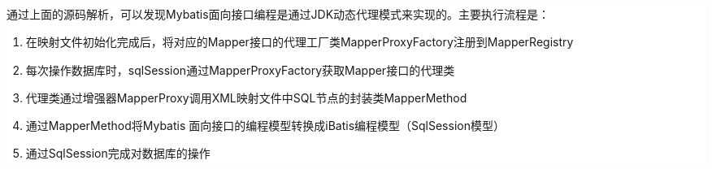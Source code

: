 通过上面的源码解析，可以发现Mybatis面向接口编程是通过JDK动态代理模式来实现的。主要执行流程是：

1. 在映射文件初始化完成后，将对应的Mapper接口的代理工厂类MapperProxyFactory注册到MapperRegistry

1. 每次操作数据库时，sqlSession通过MapperProxyFactory获取Mapper接口的代理类

1. 代理类通过增强器MapperProxy调用XML映射文件中SQL节点的封装类MapperMethod

1. 通过MapperMethod将Mybatis 面向接口的编程模型转换成iBatis编程模型（SqlSession模型）

1. 通过SqlSession完成对数据库的操作